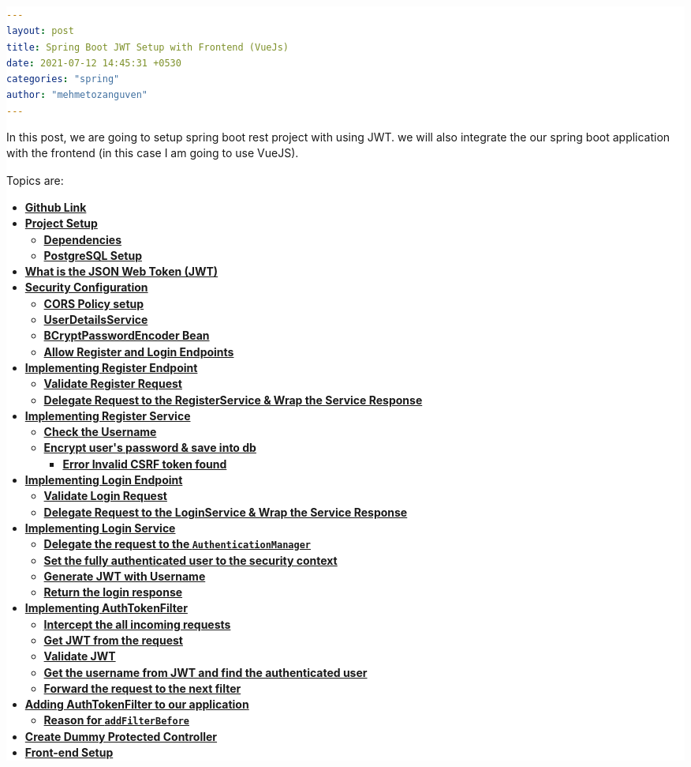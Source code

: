 ```yaml
---
layout: post
title: Spring Boot JWT Setup with Frontend (VueJs)
date: 2021-07-12 14:45:31 +0530
categories: "spring"
author: "mehmetozanguven"
---
```


In this post, we are going to setup spring boot rest project with using JWT. we will also integrate the our spring boot application with the frontend (in this case I am going to use VueJS).

Topics are:

- [**Github Link**](#github_link)
- [**Project Setup**](#project_Setup)
  - [**Dependencies**](#dependencies)
  - [**PostgreSQL Setup**](#postgresql_setup)
- [**What is the JSON Web Token (JWT)**](#what_is_jwt)
- [**Security Configuration**](#security_configuration)
  - [**CORS Policy setup**](#cors_setup)
  - [**UserDetailsService**](#user_details_service)
  - [**BCryptPasswordEncoder Bean**](#password_encoder)
  - [**Allow Register and Login Endpoints**](#allow_register_and_login_endpoints)
- [**Implementing Register Endpoint**](#implement_register_endpoint)
  - [**Validate Register Request**](#validate_register_request)
  - [**Delegate Request to the RegisterService & Wrap the Service Response**](#delegate_to_register_service)
- [**Implementing Register Service**](#implement_register_service)
  - [**Check the Username**](#check_username)
  - [**Encrypt user's password & save into db**](#save_to_db)
    - [**Error Invalid CSRF token found**](#csrf_invalid_token)
- [**Implementing Login Endpoint**](#implement_login_endpoint)
  - [**Validate Login Request**](#validate_login_request)
  - [**Delegate Request to the LoginService & Wrap the Service Response**](#delegate_to_login_service)
- [**Implementing Login Service**](#implement_login_service)
  - [**Delegate the request to the `AuthenticationManager`**](#delegate_to_auth_manager)
  - [**Set the fully authenticated user to the security context**](#set_auth_user)
  - [**Generate JWT with Username**](#generate_jwt)
  - [**Return the login response**](#return_login_response)
- [**Implementing AuthTokenFilter**](#implement_auth_filter)
  - [**Intercept the all incoming requests**](#intercept_all_requests)
  - [**Get JWT from the request**](#get_jwt_from_request)
  - [**Validate JWT**](#validate_jwt)
  - [**Get the username from JWT and find the authenticated user**](#get_username_from_jwt)
  - [**Forward the request to the next filter**](#forward_request_to_next_filter)
- [**Adding AuthTokenFilter to our application**](#add_auth_filter_to_app)
  - [**Reason for `addFilterBefore`**](#filter_before)
- [**Create Dummy Protected Controller**](#dummy_controller)
- [**Front-end Setup**](#frontend-setup)
